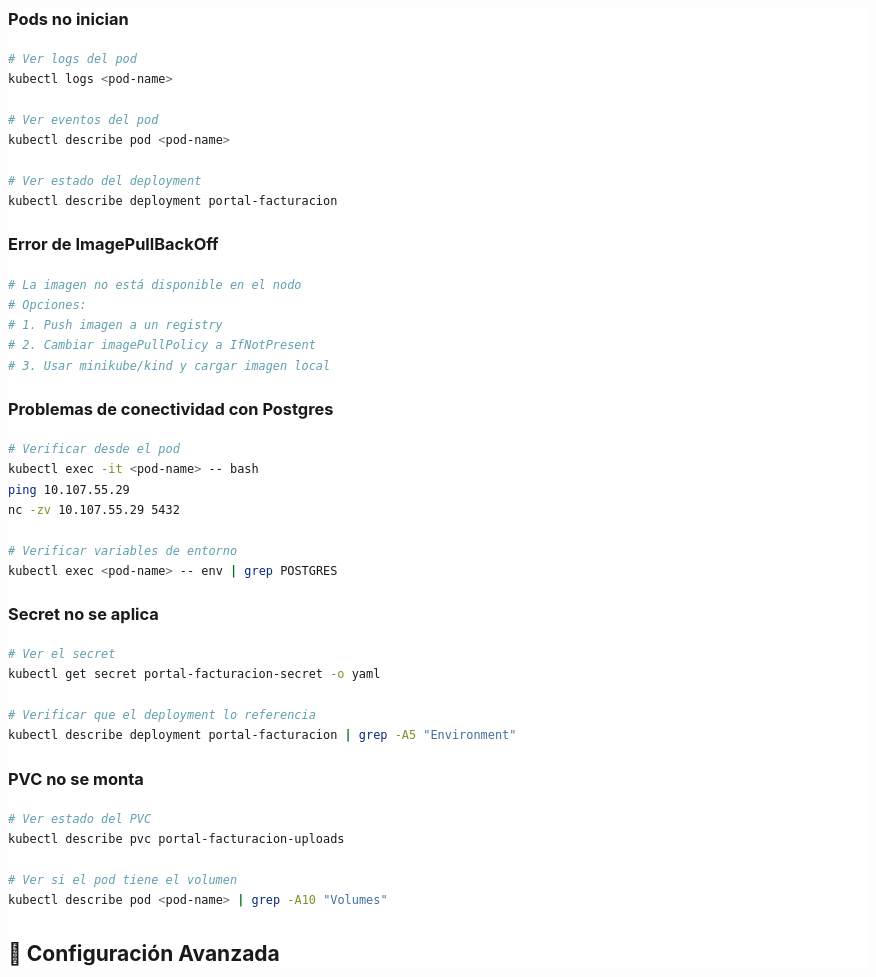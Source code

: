 ### Pods no inician
```bash
# Ver logs del pod
kubectl logs <pod-name>

# Ver eventos del pod
kubectl describe pod <pod-name>

# Ver estado del deployment
kubectl describe deployment portal-facturacion
```

### Error de ImagePullBackOff
```bash
# La imagen no está disponible en el nodo
# Opciones:
# 1. Push imagen a un registry
# 2. Cambiar imagePullPolicy a IfNotPresent
# 3. Usar minikube/kind y cargar imagen local
```

### Problemas de conectividad con Postgres
```bash
# Verificar desde el pod
kubectl exec -it <pod-name> -- bash
ping 10.107.55.29
nc -zv 10.107.55.29 5432

# Verificar variables de entorno
kubectl exec <pod-name> -- env | grep POSTGRES
```

### Secret no se aplica
```bash
# Ver el secret
kubectl get secret portal-facturacion-secret -o yaml

# Verificar que el deployment lo referencia
kubectl describe deployment portal-facturacion | grep -A5 "Environment"
```

### PVC no se monta
```bash
# Ver estado del PVC
kubectl describe pvc portal-facturacion-uploads

# Ver si el pod tiene el volumen
kubectl describe pod <pod-name> | grep -A10 "Volumes"
```

## 🔧 Configuración Avanzada
